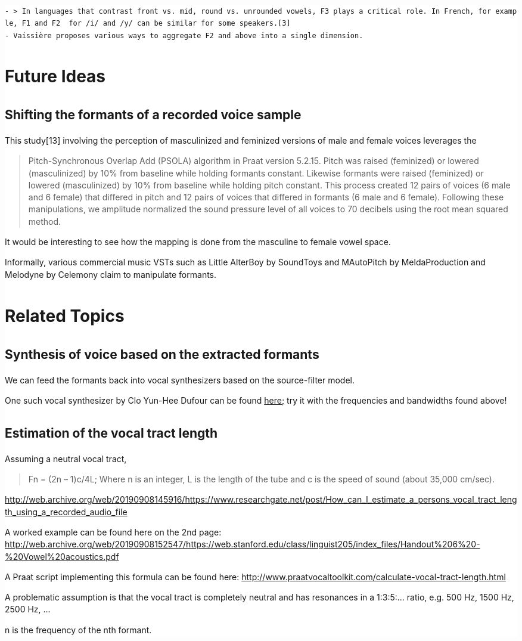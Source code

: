     - > In languages that contrast front vs. mid, round vs. unrounded vowels, F3 plays a critical role. In French, for example, F1 and F2  for /i/ and /y/ can be similar for some speakers.[3]
    - Vaissière proposes various ways to aggregate F2 and above into a single dimension.
# Future Ideas

## Shifting the formants of a recorded voice sample
This study[13] involving the perception of masculinized and feminized versions of male and female voices leverages the
> Pitch-Synchronous Overlap Add (PSOLA) algorithm in Praat version 5.2.15. Pitch was raised (feminized) or lowered (masculinized) by 10% from baseline while holding formants constant. Likewise formants were raised (feminized) or lowered (masculinized) by 10% from baseline while holding pitch constant. This process created 12 pairs of voices (6 male and 6 female) that differed in pitch and 12 pairs of voices that differed in formants (6 male and 6 female). Following these manipulations, we amplitude normalized the sound pressure level of all voices to 70 decibels using the root mean squared method.

It would be interesting to see how the mapping is done from the masculine to female vowel space.

Informally, various commercial music VSTs such as Little AlterBoy by SoundToys and MAutoPitch by MeldaProduction and Melodyne by Celemony claim to manipulate formants.

# Related Topics

## Synthesis of voice based on the extracted formants

We can feed the formants back into vocal synthesizers based on the source-filter model.

One such vocal synthesizer by Clo Yun-Hee Dufour can be found [here](https://synth.transvoice.info); try it with the frequencies and bandwidths found above!

## Estimation of the vocal tract length

Assuming a neutral vocal tract,
>   Fn = (2n – 1)c/4L;
Where n is an integer, L is the length of the tube and c is the speed of sound (about 35,000 cm/sec).

http://web.archive.org/web/20190908145916/https://www.researchgate.net/post/How_can_I_estimate_a_persons_vocal_tract_length_using_a_recorded_audio_file

A worked example can be found here on the 2nd page: http://web.archive.org/web/20190908152547/https://web.stanford.edu/class/linguist205/index_files/Handout%206%20-%20Vowel%20acoustics.pdf

A Praat script implementing this formula can be found here: http://www.praatvocaltoolkit.com/calculate-vocal-tract-length.html

A problematic assumption is that the vocal tract is completely neutral and has resonances in a 1:3:5:... ratio, e.g. 500 Hz, 1500 Hz, 2500 Hz, ...

n is the frequency of the nth formant.
